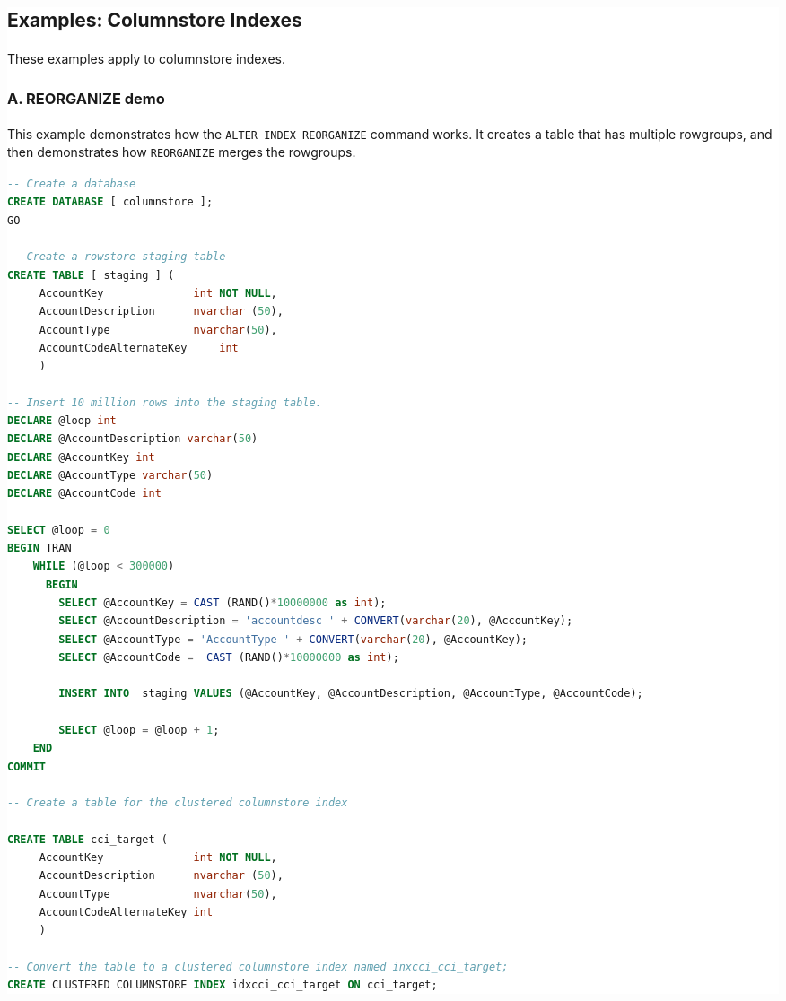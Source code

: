 ## Examples: Columnstore Indexes

These examples apply to columnstore indexes.

### A. REORGANIZE demo

This example demonstrates how the `ALTER INDEX REORGANIZE` command works.  It creates a table that has multiple rowgroups, and then demonstrates how `REORGANIZE` merges the rowgroups.

```sql
-- Create a database
CREATE DATABASE [ columnstore ];
GO

-- Create a rowstore staging table
CREATE TABLE [ staging ] (
     AccountKey              int NOT NULL,
     AccountDescription      nvarchar (50),
     AccountType             nvarchar(50),
     AccountCodeAlternateKey     int
     )

-- Insert 10 million rows into the staging table.
DECLARE @loop int
DECLARE @AccountDescription varchar(50)
DECLARE @AccountKey int
DECLARE @AccountType varchar(50)
DECLARE @AccountCode int

SELECT @loop = 0
BEGIN TRAN
    WHILE (@loop < 300000)
      BEGIN
        SELECT @AccountKey = CAST (RAND()*10000000 as int);
        SELECT @AccountDescription = 'accountdesc ' + CONVERT(varchar(20), @AccountKey);
        SELECT @AccountType = 'AccountType ' + CONVERT(varchar(20), @AccountKey);
        SELECT @AccountCode =  CAST (RAND()*10000000 as int);

        INSERT INTO  staging VALUES (@AccountKey, @AccountDescription, @AccountType, @AccountCode);

        SELECT @loop = @loop + 1;
    END
COMMIT

-- Create a table for the clustered columnstore index

CREATE TABLE cci_target (
     AccountKey              int NOT NULL,
     AccountDescription      nvarchar (50),
     AccountType             nvarchar(50),
     AccountCodeAlternateKey int
     )

-- Convert the table to a clustered columnstore index named inxcci_cci_target;
CREATE CLUSTERED COLUMNSTORE INDEX idxcci_cci_target ON cci_target;
```

